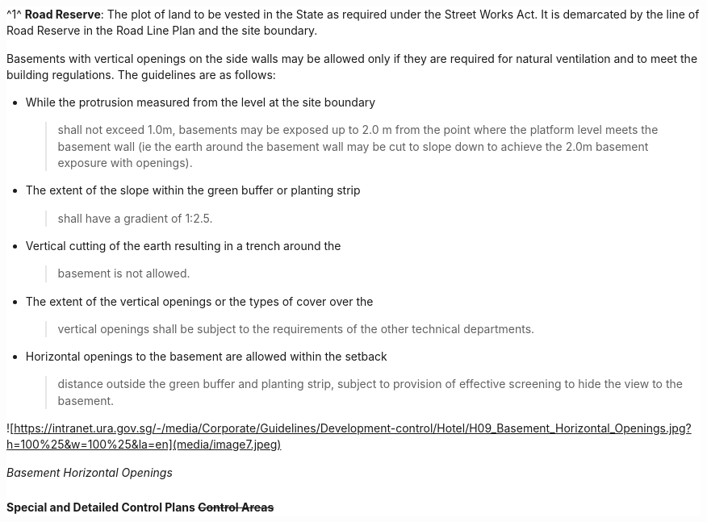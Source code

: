 ^1^ **Road Reserve**: The plot of land to be vested in the State as
required under the Street Works Act. It is demarcated by the line of
Road Reserve in the Road Line Plan and the site boundary.

Basements with vertical openings on the side walls may be allowed only
if they are required for natural ventilation and to meet the building
regulations. The guidelines are as follows:

-   While the protrusion measured from the level at the site boundary
    > shall not exceed 1.0m, basements may be exposed up to 2.0 m from
    > the point where the platform level meets the basement wall (ie the
    > earth around the basement wall may be cut to slope down to achieve
    > the 2.0m basement exposure with openings).

-   The extent of the slope within the green buffer or planting strip
    > shall have a gradient of 1:2.5.

-   Vertical cutting of the earth resulting in a trench around the
    > basement is not allowed.

-   The extent of the vertical openings or the types of cover over the
    > vertical openings shall be subject to the requirements of the
    > other technical departments.

-   Horizontal openings to the basement are allowed within the setback
    > distance outside the green buffer and planting strip, subject to
    > provision of effective screening to hide the view to the basement.

![https://intranet.ura.gov.sg/-/media/Corporate/Guidelines/Development-control/Hotel/H09_Basement_Horizontal_Openings.jpg?h=100%25&w=100%25&la=en](media/image7.jpeg)

*Basement Horizontal Openings*

### 

**Special and Detailed Control Plans ~~Control Areas~~**
